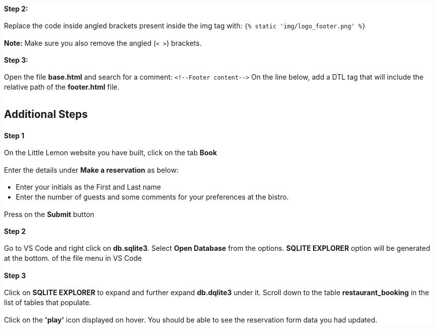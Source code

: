**Step 2:**

Replace the code inside angled brackets present inside the img tag with: 
`{% static 'img/logo_footer.png' %}`  

**Note:** Make sure you also remove the angled (`< >`) brackets.

**Step 3:**

Open the file **base.html** and search for a comment: `<!--Footer content-->` 
On the line below, add a DTL tag that will include the relative path of the **footer.html** file.

## **Additional Steps**

**Step 1**

On the Little Lemon website you have built, click on the tab  **Book**

Enter the details under  **Make a reservation**  as below:

- Enter your initials as the First and Last name
- Enter the number of guests and some comments for your preferences at the bistro.

Press on the  **Submit**  button

**Step 2**

Go to VS Code and right click on  **db.sqlite3**. Select  **Open Database**  from the options.  **SQLITE EXPLORER**  option will be generated at the bottom. of the file menu in VS Code

**Step 3**

Click on  **SQLITE EXPLORER**  to expand and further expand  **db.dqlite3**  under it. Scroll down to the table  **restaurant_booking** in the list of tables that populate.

Click on the  **'play'**  icon displayed on hover. You should be able to see the reservation form data you had updated.